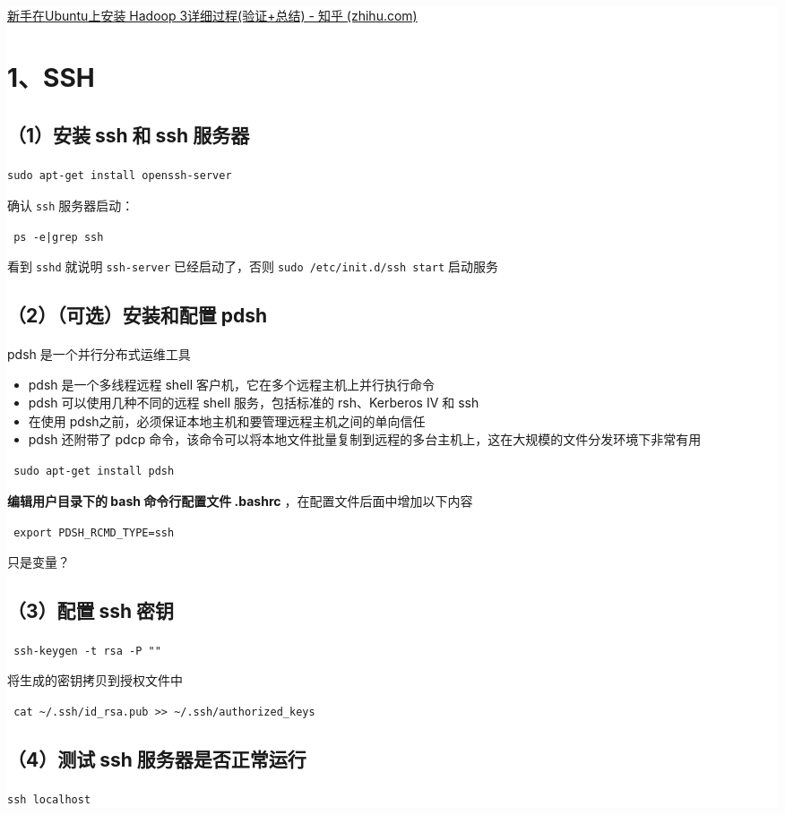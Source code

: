 [新手在Ubuntu上安装 Hadoop 3详细过程(验证+总结) - 知乎 (zhihu.com)](https://zhuanlan.zhihu.com/p/503707617)

# 1、SSH

## （1）安装 ssh 和 ssh 服务器

```
sudo apt-get install openssh-server
```

确认 `ssh` 服务器启动：

```
 ps -e|grep ssh 
```

看到 `sshd` 就说明 `ssh-server` 已经启动了，否则 `sudo /etc/init.d/ssh start` 启动服务

## （2）（可选）安装和配置 pdsh

pdsh 是一个并行分布式运维工具

- pdsh 是一个多线程远程 shell 客户机，它在多个远程主机上并行执行命令
- pdsh 可以使用几种不同的远程 shell 服务，包括标准的 rsh、Kerberos IV 和 ssh
- 在使用 pdsh之前，必须保证本地主机和要管理远程主机之间的单向信任
- pdsh 还附带了 pdcp 命令，该命令可以将本地文件批量复制到远程的多台主机上，这在大规模的文件分发环境下非常有用

```
 sudo apt-get install pdsh
```

**编辑用户目录下的 bash 命令行配置文件 .bashrc** ，在配置文件后面中增加以下内容

```text
 export PDSH_RCMD_TYPE=ssh
```

只是变量？

## （3）配置 ssh 密钥

```
 ssh-keygen -t rsa -P ""
```

将生成的密钥拷贝到授权文件中

```
 cat ~/.ssh/id_rsa.pub >> ~/.ssh/authorized_keys
```

## （4）测试 ssh 服务器是否正常运行

```
ssh localhost
```
